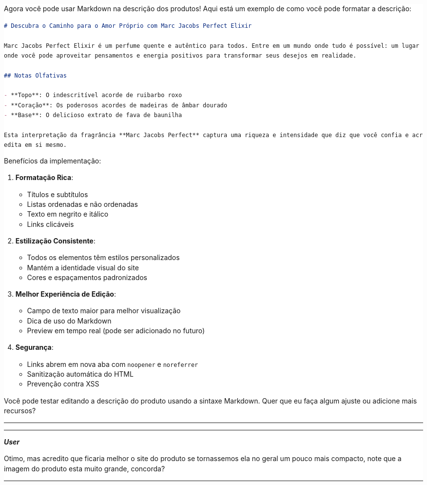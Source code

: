 
Agora você pode usar Markdown na descrição dos produtos! Aqui está um exemplo de como você pode formatar a descrição:

```markdown
# Descubra o Caminho para o Amor Próprio com Marc Jacobs Perfect Elixir

Marc Jacobs Perfect Elixir é um perfume quente e autêntico para todos. Entre em um mundo onde tudo é possível: um lugar onde você pode aproveitar pensamentos e energia positivos para transformar seus desejos em realidade.

## Notas Olfativas

- **Topo**: O indescritível acorde de ruibarbo roxo
- **Coração**: Os poderosos acordes de madeiras de âmbar dourado
- **Base**: O delicioso extrato de fava de baunilha

Esta interpretação da fragrância **Marc Jacobs Perfect** captura uma riqueza e intensidade que diz que você confia e acredita em si mesmo.
```

Benefícios da implementação:

1. **Formatação Rica**:
   - Títulos e subtítulos
   - Listas ordenadas e não ordenadas
   - Texto em negrito e itálico
   - Links clicáveis

2. **Estilização Consistente**:
   - Todos os elementos têm estilos personalizados
   - Mantém a identidade visual do site
   - Cores e espaçamentos padronizados

3. **Melhor Experiência de Edição**:
   - Campo de texto maior para melhor visualização
   - Dica de uso do Markdown
   - Preview em tempo real (pode ser adicionado no futuro)

4. **Segurança**:
   - Links abrem em nova aba com `noopener` e `noreferrer`
   - Sanitização automática do HTML
   - Prevenção contra XSS

Você pode testar editando a descrição do produto usando a sintaxe Markdown. Quer que eu faça algum ajuste ou adicione mais recursos?

---



---

_**User**_

Otimo, mas acredito que ficaria melhor o site do produto se tornassemos ela no geral um pouco mais compacto, note que a imagem do produto esta muito grande, concorda?

---